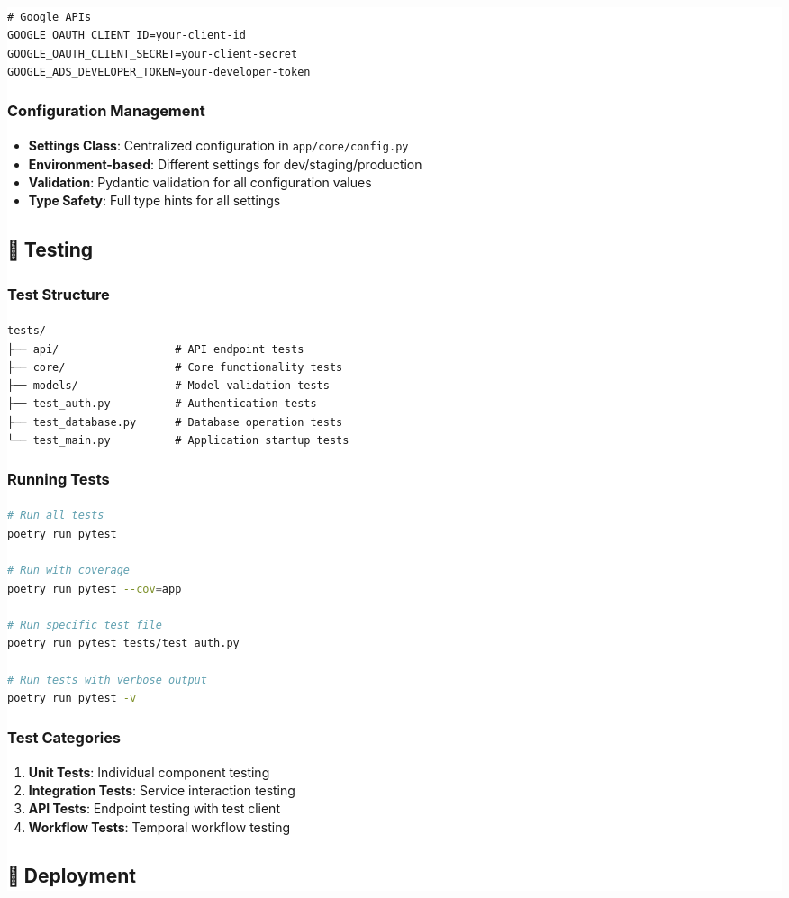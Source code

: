 ```env
# Google APIs
GOOGLE_OAUTH_CLIENT_ID=your-client-id
GOOGLE_OAUTH_CLIENT_SECRET=your-client-secret
GOOGLE_ADS_DEVELOPER_TOKEN=your-developer-token
```

### Configuration Management

- **Settings Class**: Centralized configuration in `app/core/config.py`
- **Environment-based**: Different settings for dev/staging/production
- **Validation**: Pydantic validation for all configuration values
- **Type Safety**: Full type hints for all settings

## 🧪 Testing

### Test Structure

```
tests/
├── api/                  # API endpoint tests
├── core/                 # Core functionality tests
├── models/               # Model validation tests
├── test_auth.py          # Authentication tests
├── test_database.py      # Database operation tests
└── test_main.py          # Application startup tests
```

### Running Tests

```bash
# Run all tests
poetry run pytest

# Run with coverage
poetry run pytest --cov=app

# Run specific test file
poetry run pytest tests/test_auth.py

# Run tests with verbose output
poetry run pytest -v
```

### Test Categories

1. **Unit Tests**: Individual component testing
2. **Integration Tests**: Service interaction testing
3. **API Tests**: Endpoint testing with test client
4. **Workflow Tests**: Temporal workflow testing

## 🚀 Deployment
